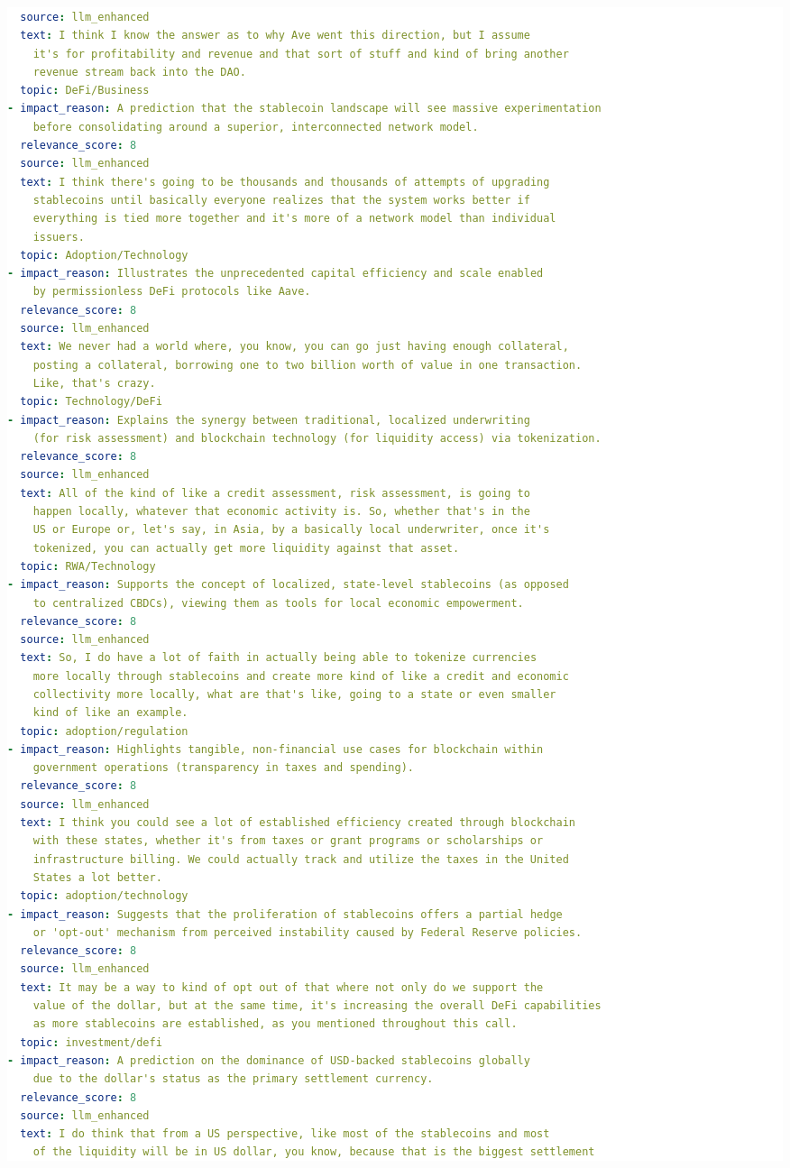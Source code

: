 ```yaml
  source: llm_enhanced
  text: I think I know the answer as to why Ave went this direction, but I assume
    it's for profitability and revenue and that sort of stuff and kind of bring another
    revenue stream back into the DAO.
  topic: DeFi/Business
- impact_reason: A prediction that the stablecoin landscape will see massive experimentation
    before consolidating around a superior, interconnected network model.
  relevance_score: 8
  source: llm_enhanced
  text: I think there's going to be thousands and thousands of attempts of upgrading
    stablecoins until basically everyone realizes that the system works better if
    everything is tied more together and it's more of a network model than individual
    issuers.
  topic: Adoption/Technology
- impact_reason: Illustrates the unprecedented capital efficiency and scale enabled
    by permissionless DeFi protocols like Aave.
  relevance_score: 8
  source: llm_enhanced
  text: We never had a world where, you know, you can go just having enough collateral,
    posting a collateral, borrowing one to two billion worth of value in one transaction.
    Like, that's crazy.
  topic: Technology/DeFi
- impact_reason: Explains the synergy between traditional, localized underwriting
    (for risk assessment) and blockchain technology (for liquidity access) via tokenization.
  relevance_score: 8
  source: llm_enhanced
  text: All of the kind of like a credit assessment, risk assessment, is going to
    happen locally, whatever that economic activity is. So, whether that's in the
    US or Europe or, let's say, in Asia, by a basically local underwriter, once it's
    tokenized, you can actually get more liquidity against that asset.
  topic: RWA/Technology
- impact_reason: Supports the concept of localized, state-level stablecoins (as opposed
    to centralized CBDCs), viewing them as tools for local economic empowerment.
  relevance_score: 8
  source: llm_enhanced
  text: So, I do have a lot of faith in actually being able to tokenize currencies
    more locally through stablecoins and create more kind of like a credit and economic
    collectivity more locally, what are that's like, going to a state or even smaller
    kind of like an example.
  topic: adoption/regulation
- impact_reason: Highlights tangible, non-financial use cases for blockchain within
    government operations (transparency in taxes and spending).
  relevance_score: 8
  source: llm_enhanced
  text: I think you could see a lot of established efficiency created through blockchain
    with these states, whether it's from taxes or grant programs or scholarships or
    infrastructure billing. We could actually track and utilize the taxes in the United
    States a lot better.
  topic: adoption/technology
- impact_reason: Suggests that the proliferation of stablecoins offers a partial hedge
    or 'opt-out' mechanism from perceived instability caused by Federal Reserve policies.
  relevance_score: 8
  source: llm_enhanced
  text: It may be a way to kind of opt out of that where not only do we support the
    value of the dollar, but at the same time, it's increasing the overall DeFi capabilities
    as more stablecoins are established, as you mentioned throughout this call.
  topic: investment/defi
- impact_reason: A prediction on the dominance of USD-backed stablecoins globally
    due to the dollar's status as the primary settlement currency.
  relevance_score: 8
  source: llm_enhanced
  text: I do think that from a US perspective, like most of the stablecoins and most
    of the liquidity will be in US dollar, you know, because that is the biggest settlement
```